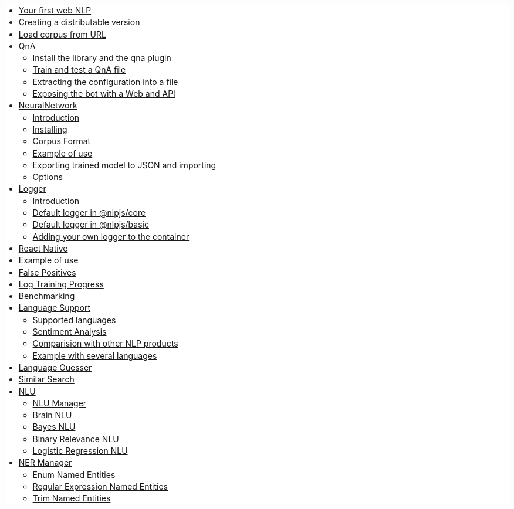   - [Your first web NLP](https://github.com/axa-group/nlp.js/blob/master/docs/v4/webandreact.md#your-first-web-nlp)
  - [Creating a distributable version](https://github.com/axa-group/nlp.js/blob/master/docs/v4/quickstart.md#creating-a-distributable-version)
  - [Load corpus from URL](https://github.com/axa-group/nlp.js/blob/master/docs/v4/quickstart.md#load-corpus-from-url)
- [QnA](https://github.com/axa-group/nlp.js/blob/master/docs/v4/qna.md)
  - [Install the library and the qna plugin](https://github.com/axa-group/nlp.js/blob/master/docs/v4/qna.md#install-the-library-and-the-qna-plugin)
  - [Train and test a QnA file](https://github.com/axa-group/nlp.js/blob/master/docs/v4/qna.md#train-and-test-a-qna-file)
  - [Extracting the configuration into a file](https://github.com/axa-group/nlp.js/blob/master/docs/v4/qna.md#extracting-the-configuration-into-a-file)
  - [Exposing the bot with a Web and API](https://github.com/axa-group/nlp.js/blob/master/docs/v4/qna.md#exposing-the-bot-with-a-web-and-api)
- [NeuralNetwork](https://github.com/axa-group/nlp.js/blob/master/docs/v4/neural.md)
  - [Introduction](https://github.com/axa-group/nlp.js/blob/master/docs/v4/neural.md#introduction)
  - [Installing](https://github.com/axa-group/nlp.js/blob/master/docs/v4/neural.md#installing)
  - [Corpus Format](https://github.com/axa-group/nlp.js/blob/master/docs/v4/neural.md#corpus-format)
  - [Example of use](https://github.com/axa-group/nlp.js/blob/master/docs/v4/neural.md#example-of-use)
  - [Exporting trained model to JSON and importing](https://github.com/axa-group/nlp.js/blob/master/docs/v4/neural.md#exporting-trained-model-to-json-and-importing)
  - [Options](https://github.com/axa-group/nlp.js/blob/master/docs/v4/neural.md#options)
- [Logger](https://github.com/axa-group/nlp.js/blob/master/docs/v4/logger.md)
  - [Introduction](https://github.com/axa-group/nlp.js/blob/master/docs/v4/logger.md#introduction)
  - [Default logger in @nlpjs/core](https://github.com/axa-group/nlp.js/blob/master/docs/v4/logger.md#default-logger-in-nlpjscore)
  - [Default logger in @nlpjs/basic](https://github.com/axa-group/nlp.js/blob/master/docs/v4/logger.md#default-logger-in-nlpjsbasic)
  - [Adding your own logger to the container](https://github.com/axa-group/nlp.js/blob/master/docs/v4/logger.md#adding-your-own-logger-to-the-container)
- [React Native](#react-native)
- [Example of use](#example-of-use)
- [False Positives](#false-positives)
- [Log Training Progress](#log-training-progress)
- [Benchmarking](https://github.com/axa-group/nlp.js/blob/master/docs/v3/benchmarking.md)
- [Language Support](https://github.com/axa-group/nlp.js/blob/master/docs/v4/language-support.md)
  - [Supported languages](https://github.com/axa-group/nlp.js/blob/master/docs/v4/language-support.md#supported-languages)
  - [Sentiment Analysis](https://github.com/axa-group/nlp.js/blob/master/docs/v4/language-support.md#sentiment-analysis)
  - [Comparision with other NLP products](https://github.com/axa-group/nlp.js/blob/master/docs/v4/language-support.md#comparision-with-other-nlp-products)
  - [Example with several languages](https://github.com/axa-group/nlp.js/blob/master/docs/v4/language-support.md#example-with-several-languages)
- [Language Guesser](https://github.com/axa-group/nlp.js/blob/master/docs/v3/language-guesser.md)
- [Similar Search](https://github.com/axa-group/nlp.js/blob/master/docs/v3/similar-search.md)
- [NLU](https://github.com/axa-group/nlp.js/blob/master/docs/v3/nlu-manager.md)
  - [NLU Manager](https://github.com/axa-group/nlp.js/blob/master/docs/v3/nlu-manager.md)
  - [Brain NLU](https://github.com/axa-group/nlp.js/blob/master/docs/v3/brain-nlu.md)
  - [Bayes NLU](https://github.com/axa-group/nlp.js/blob/master/docs/v3/bayes-nlu.md)
  - [Binary Relevance NLU](https://github.com/axa-group/nlp.js/blob/master/docs/v3/binary-relevance-nlu.md)
  - [Logistic Regression NLU](https://github.com/axa-group/nlp.js/blob/master/docs/v3/logistic-regression-nlu.md)
- [NER Manager](https://github.com/axa-group/nlp.js/blob/master/docs/v3/ner-manager.md)
  - [Enum Named Entities](https://github.com/axa-group/nlp.js/blob/master/docs/v3/ner-manager.md#enum-named-entities)
  - [Regular Expression Named Entities](https://github.com/axa-group/nlp.js/blob/master/docs/v3/ner-manager.md#regular-expression-named-entities)
  - [Trim Named Entities](https://github.com/axa-group/nlp.js/blob/master/docs/v3/ner-manager.md#trim-named-entities)